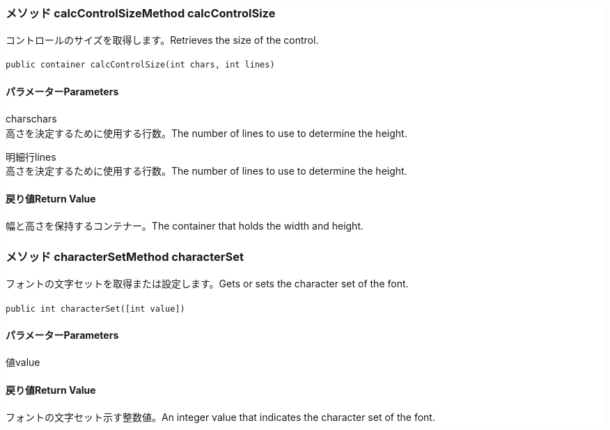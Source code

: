 ### <a name="method-calccontrolsize"></a><span data-ttu-id="de50b-374">メソッド calcControlSize</span><span class="sxs-lookup"><span data-stu-id="de50b-374">Method calcControlSize</span></span>

<span data-ttu-id="de50b-375">コントロールのサイズを取得します。</span><span class="sxs-lookup"><span data-stu-id="de50b-375">Retrieves the size of the control.</span></span>

    public container calcControlSize(int chars, int lines)

#### <a name="parameters"></a><span data-ttu-id="de50b-376">パラメーター</span><span class="sxs-lookup"><span data-stu-id="de50b-376">Parameters</span></span>

<span data-ttu-id="de50b-377">chars</span><span class="sxs-lookup"><span data-stu-id="de50b-377">chars</span></span>  
<span data-ttu-id="de50b-378">高さを決定するために使用する行数。</span><span class="sxs-lookup"><span data-stu-id="de50b-378">The number of lines to use to determine the height.</span></span>



<span data-ttu-id="de50b-379">明細行</span><span class="sxs-lookup"><span data-stu-id="de50b-379">lines</span></span>  
<span data-ttu-id="de50b-380">高さを決定するために使用する行数。</span><span class="sxs-lookup"><span data-stu-id="de50b-380">The number of lines to use to determine the height.</span></span>

#### <a name="return-value"></a><span data-ttu-id="de50b-381">戻り値</span><span class="sxs-lookup"><span data-stu-id="de50b-381">Return Value</span></span>

<span data-ttu-id="de50b-382">幅と高さを保持するコンテナー。</span><span class="sxs-lookup"><span data-stu-id="de50b-382">The container that holds the width and height.</span></span>

### <a name="method-characterset"></a><span data-ttu-id="de50b-383">メソッド characterSet</span><span class="sxs-lookup"><span data-stu-id="de50b-383">Method characterSet</span></span>

<span data-ttu-id="de50b-384">フォントの文字セットを取得または設定します。</span><span class="sxs-lookup"><span data-stu-id="de50b-384">Gets or sets the character set of the font.</span></span>

    public int characterSet([int value])

#### <a name="parameters"></a><span data-ttu-id="de50b-385">パラメーター</span><span class="sxs-lookup"><span data-stu-id="de50b-385">Parameters</span></span>

<span data-ttu-id="de50b-386">値</span><span class="sxs-lookup"><span data-stu-id="de50b-386">value</span></span>  

#### <a name="return-value"></a><span data-ttu-id="de50b-387">戻り値</span><span class="sxs-lookup"><span data-stu-id="de50b-387">Return Value</span></span>

<span data-ttu-id="de50b-388">フォントの文字セット示す整数値。</span><span class="sxs-lookup"><span data-stu-id="de50b-388">An integer value that indicates the character set of the font.</span></span>
